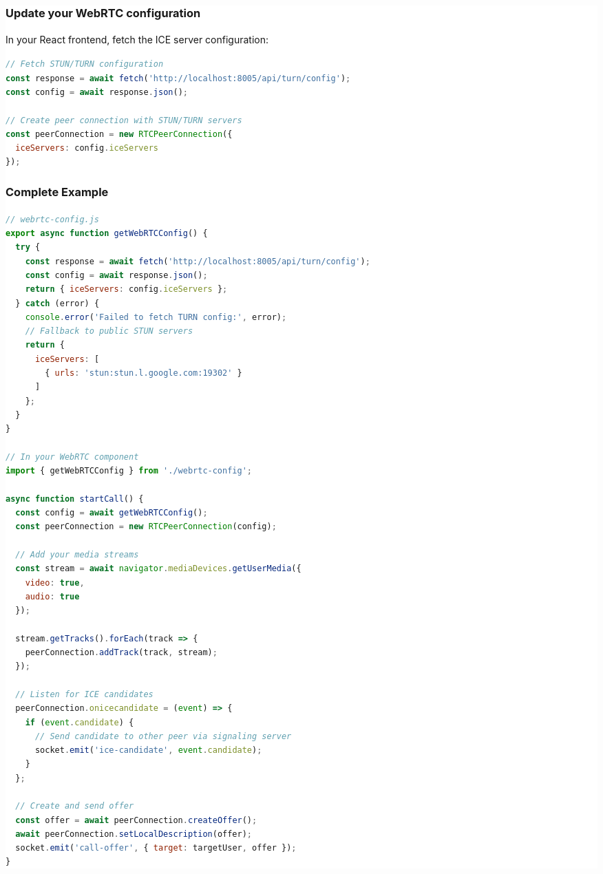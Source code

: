 ### Update your WebRTC configuration

In your React frontend, fetch the ICE server configuration:

```javascript
// Fetch STUN/TURN configuration
const response = await fetch('http://localhost:8005/api/turn/config');
const config = await response.json();

// Create peer connection with STUN/TURN servers
const peerConnection = new RTCPeerConnection({
  iceServers: config.iceServers
});
```

### Complete Example

```javascript
// webrtc-config.js
export async function getWebRTCConfig() {
  try {
    const response = await fetch('http://localhost:8005/api/turn/config');
    const config = await response.json();
    return { iceServers: config.iceServers };
  } catch (error) {
    console.error('Failed to fetch TURN config:', error);
    // Fallback to public STUN servers
    return {
      iceServers: [
        { urls: 'stun:stun.l.google.com:19302' }
      ]
    };
  }
}

// In your WebRTC component
import { getWebRTCConfig } from './webrtc-config';

async function startCall() {
  const config = await getWebRTCConfig();
  const peerConnection = new RTCPeerConnection(config);
  
  // Add your media streams
  const stream = await navigator.mediaDevices.getUserMedia({ 
    video: true, 
    audio: true 
  });
  
  stream.getTracks().forEach(track => {
    peerConnection.addTrack(track, stream);
  });
  
  // Listen for ICE candidates
  peerConnection.onicecandidate = (event) => {
    if (event.candidate) {
      // Send candidate to other peer via signaling server
      socket.emit('ice-candidate', event.candidate);
    }
  };
  
  // Create and send offer
  const offer = await peerConnection.createOffer();
  await peerConnection.setLocalDescription(offer);
  socket.emit('call-offer', { target: targetUser, offer });
}
```